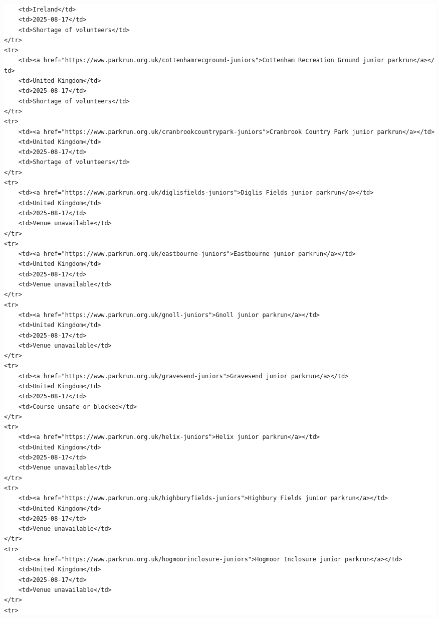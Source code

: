         <td>Ireland</td>
        <td>2025-08-17</td>
        <td>Shortage of volunteers</td>
    </tr>
    <tr>
        <td><a href="https://www.parkrun.org.uk/cottenhamrecground-juniors">Cottenham Recreation Ground junior parkrun</a></td>
        <td>United Kingdom</td>
        <td>2025-08-17</td>
        <td>Shortage of volunteers</td>
    </tr>
    <tr>
        <td><a href="https://www.parkrun.org.uk/cranbrookcountrypark-juniors">Cranbrook Country Park junior parkrun</a></td>
        <td>United Kingdom</td>
        <td>2025-08-17</td>
        <td>Shortage of volunteers</td>
    </tr>
    <tr>
        <td><a href="https://www.parkrun.org.uk/diglisfields-juniors">Diglis Fields junior parkrun</a></td>
        <td>United Kingdom</td>
        <td>2025-08-17</td>
        <td>Venue unavailable</td>
    </tr>
    <tr>
        <td><a href="https://www.parkrun.org.uk/eastbourne-juniors">Eastbourne junior parkrun</a></td>
        <td>United Kingdom</td>
        <td>2025-08-17</td>
        <td>Venue unavailable</td>
    </tr>
    <tr>
        <td><a href="https://www.parkrun.org.uk/gnoll-juniors">Gnoll junior parkrun</a></td>
        <td>United Kingdom</td>
        <td>2025-08-17</td>
        <td>Venue unavailable</td>
    </tr>
    <tr>
        <td><a href="https://www.parkrun.org.uk/gravesend-juniors">Gravesend junior parkrun</a></td>
        <td>United Kingdom</td>
        <td>2025-08-17</td>
        <td>Course unsafe or blocked</td>
    </tr>
    <tr>
        <td><a href="https://www.parkrun.org.uk/helix-juniors">Helix junior parkrun</a></td>
        <td>United Kingdom</td>
        <td>2025-08-17</td>
        <td>Venue unavailable</td>
    </tr>
    <tr>
        <td><a href="https://www.parkrun.org.uk/highburyfields-juniors">Highbury Fields junior parkrun</a></td>
        <td>United Kingdom</td>
        <td>2025-08-17</td>
        <td>Venue unavailable</td>
    </tr>
    <tr>
        <td><a href="https://www.parkrun.org.uk/hogmoorinclosure-juniors">Hogmoor Inclosure junior parkrun</a></td>
        <td>United Kingdom</td>
        <td>2025-08-17</td>
        <td>Venue unavailable</td>
    </tr>
    <tr>